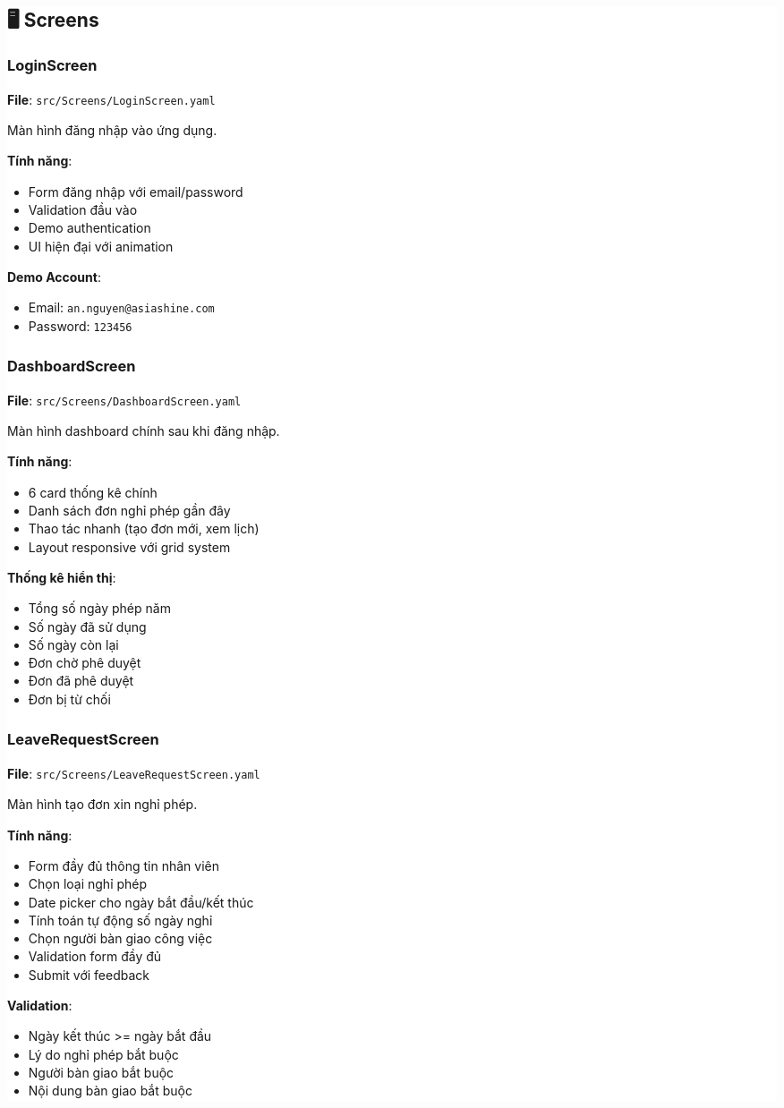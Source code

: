 ## 🖥️ Screens

### LoginScreen
**File**: `src/Screens/LoginScreen.yaml`

Màn hình đăng nhập vào ứng dụng.

**Tính năng**:
- Form đăng nhập với email/password
- Validation đầu vào
- Demo authentication
- UI hiện đại với animation

**Demo Account**:
- Email: `an.nguyen@asiashine.com`
- Password: `123456`

### DashboardScreen
**File**: `src/Screens/DashboardScreen.yaml`

Màn hình dashboard chính sau khi đăng nhập.

**Tính năng**:
- 6 card thống kê chính
- Danh sách đơn nghỉ phép gần đây
- Thao tác nhanh (tạo đơn mới, xem lịch)
- Layout responsive với grid system

**Thống kê hiển thị**:
- Tổng số ngày phép năm
- Số ngày đã sử dụng
- Số ngày còn lại
- Đơn chờ phê duyệt
- Đơn đã phê duyệt
- Đơn bị từ chối

### LeaveRequestScreen
**File**: `src/Screens/LeaveRequestScreen.yaml`

Màn hình tạo đơn xin nghỉ phép.

**Tính năng**:
- Form đầy đủ thông tin nhân viên
- Chọn loại nghỉ phép
- Date picker cho ngày bắt đầu/kết thúc
- Tính toán tự động số ngày nghỉ
- Chọn người bàn giao công việc
- Validation form đầy đủ
- Submit với feedback

**Validation**:
- Ngày kết thúc >= ngày bắt đầu
- Lý do nghỉ phép bắt buộc
- Người bàn giao bắt buộc
- Nội dung bàn giao bắt buộc

